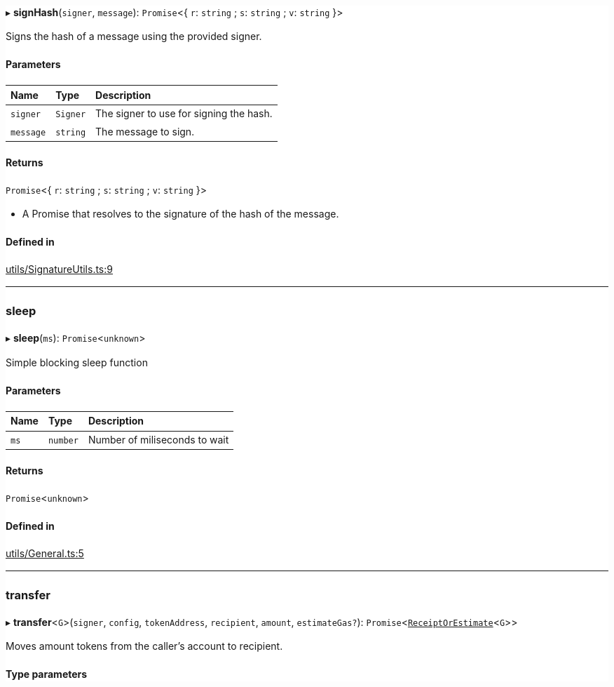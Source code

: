 ▸ **signHash**(`signer`, `message`): `Promise`<{ `r`: `string` ; `s`: `string` ; `v`: `string`  }\>

Signs the hash of a message using the provided signer.

#### Parameters

| Name | Type | Description |
| :------ | :------ | :------ |
| `signer` | `Signer` | The signer to use for signing the hash. |
| `message` | `string` | The message to sign. |

#### Returns

`Promise`<{ `r`: `string` ; `s`: `string` ; `v`: `string`  }\>

- A Promise that resolves to the signature of the hash of the message.

#### Defined in

[utils/SignatureUtils.ts:9](https://github.com/oceanprotocol/ocean.js/blob/4f5a8cee/src/utils/SignatureUtils.ts#L9)

___

### sleep

▸ **sleep**(`ms`): `Promise`<`unknown`\>

Simple blocking sleep function

#### Parameters

| Name | Type | Description |
| :------ | :------ | :------ |
| `ms` | `number` | Number of miliseconds to wait |

#### Returns

`Promise`<`unknown`\>

#### Defined in

[utils/General.ts:5](https://github.com/oceanprotocol/ocean.js/blob/4f5a8cee/src/utils/General.ts#L5)

___

### transfer

▸ **transfer**<`G`\>(`signer`, `config`, `tokenAddress`, `recipient`, `amount`, `estimateGas?`): `Promise`<[`ReceiptOrEstimate`](modules.md#receiptorestimate)<`G`\>\>

Moves amount tokens from the caller’s account to recipient.

#### Type parameters
